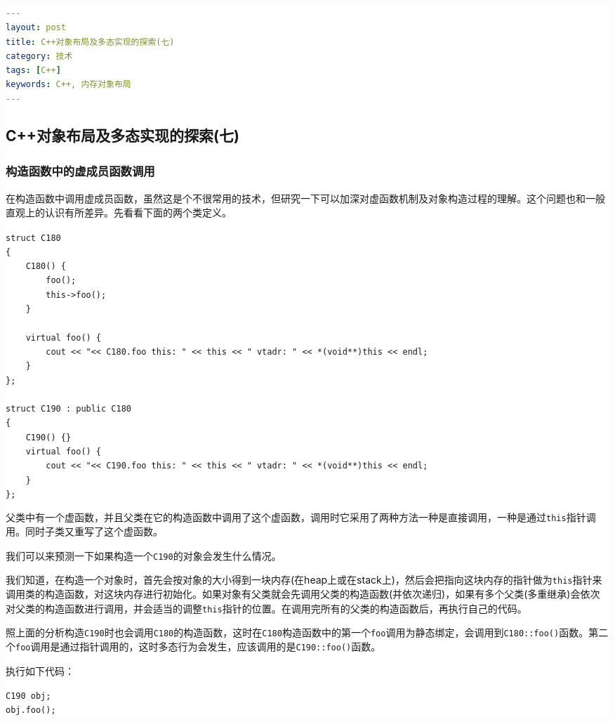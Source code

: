 ```yaml
---
layout: post
title: C++对象布局及多态实现的探索(七)
category: 技术
tags: [C++]
keywords: C++, 内存对象布局
---
```


## C++对象布局及多态实现的探索(七)

### 构造函数中的虚成员函数调用 

在构造函数中调用虚成员函数，虽然这是个不很常用的技术，但研究一下可以加深对虚函数机制及对象构造过程的理解。这个问题也和一般直观上的认识有所差异。先看看下面的两个类定义。

```
struct C180
{
    C180() {
        foo();
        this->foo();
    }

    virtual foo() {
        cout << "<< C180.foo this: " << this << " vtadr: " << *(void**)this << endl;
    }
};

struct C190 : public C180
{
    C190() {}
    virtual foo() {
        cout << "<< C190.foo this: " << this << " vtadr: " << *(void**)this << endl;
    }
};
```

父类中有一个虚函数，并且父类在它的构造函数中调用了这个虚函数，调用时它采用了两种方法一种是直接调用，一种是通过`this`指针调用。同时子类又重写了这个虚函数。

我们可以来预测一下如果构造一个`C190`的对象会发生什么情况。

我们知道，在构造一个对象时，首先会按对象的大小得到一块内存(在heap上或在stack上)，然后会把指向这块内存的指针做为`this`指针来调用类的构造函数，对这块内存进行初始化。如果对象有父类就会先调用父类的构造函数(并依次递归)，如果有多个父类(多重继承)会依次对父类的构造函数进行调用，并会适当的调整`this`指针的位置。在调用完所有的父类的构造函数后，再执行自己的代码。

照上面的分析构造`C190`时也会调用`C180`的构造函数，这时在`C180`构造函数中的第一个`foo`调用为静态绑定，会调用到`C180::foo()`函数。第二个`foo`调用是通过指针调用的，这时多态行为会发生，应该调用的是`C190::foo()`函数。

执行如下代码：

```
C190 obj;
obj.foo();
```
